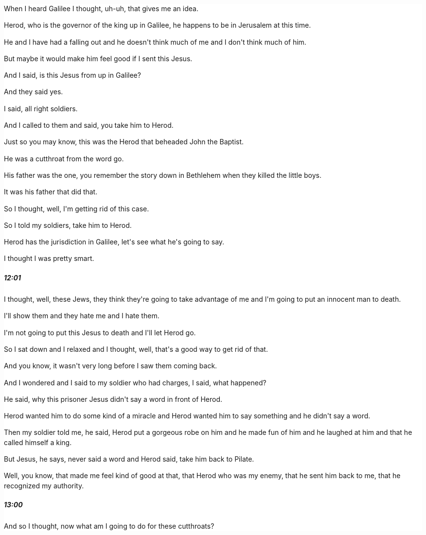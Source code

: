 When I heard Galilee I thought, uh-uh, that gives me an idea.

Herod, who is the governor of the king up in Galilee, he happens to be in Jerusalem at this time.

He and I have had a falling out and he doesn't think much of me and I don't think much of him.

But maybe it would make him feel good if I sent this Jesus.

And I said, is this Jesus from up in Galilee?

And they said yes.

I said, all right soldiers.

And I called to them and said, you take him to Herod.

Just so you may know, this was the Herod that beheaded John the Baptist.

He was a cutthroat from the word go.

His father was the one, you remember the story down in Bethlehem when they killed the little boys.

It was his father that did that.

So I thought, well, I'm getting rid of this case.

So I told my soldiers, take him to Herod.

Herod has the jurisdiction in Galilee, let's see what he's going to say.

I thought I was pretty smart.

##### 12:01

I thought, well, these Jews, they think they're going to take advantage of me and I'm going to put an innocent man to death.

I'll show them and they hate me and I hate them.

I'm not going to put this Jesus to death and I'll let Herod go.

So I sat down and I relaxed and I thought, well, that's a good way to get rid of that.

And you know, it wasn't very long before I saw them coming back.

And I wondered and I said to my soldier who had charges, I said, what happened?

He said, why this prisoner Jesus didn't say a word in front of Herod.

Herod wanted him to do some kind of a miracle and Herod wanted him to say something and he didn't say a word.

Then my soldier told me, he said, Herod put a gorgeous robe on him and he made fun of him and he laughed at him and that he called himself a king.

But Jesus, he says, never said a word and Herod said, take him back to Pilate.

Well, you know, that made me feel kind of good at that, that Herod who was my enemy, that he sent him back to me, that he recognized my authority.

##### 13:00

And so I thought, now what am I going to do for these cutthroats?
